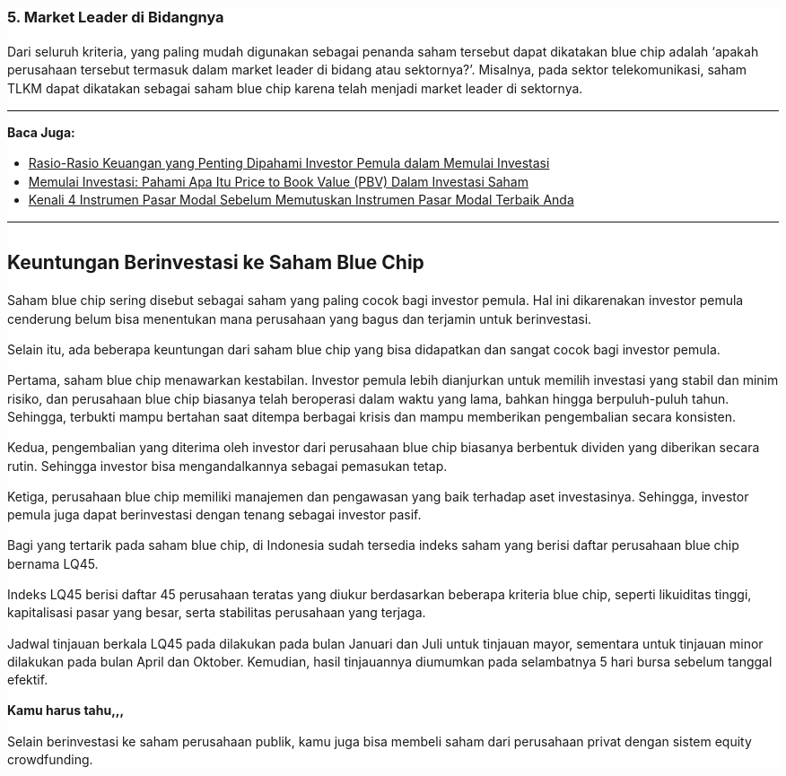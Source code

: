 ### 5. Market Leader di Bidangnya

Dari seluruh kriteria, yang paling mudah digunakan sebagai penanda saham tersebut dapat dikatakan blue chip adalah ‘apakah perusahaan tersebut termasuk dalam market leader di bidang atau sektornya?’. Misalnya, pada sektor telekomunikasi, saham TLKM dapat dikatakan sebagai saham blue chip karena telah menjadi market leader di sektornya.

---

**Baca Juga:**

* [Rasio-Rasio Keuangan yang Penting Dipahami Investor Pemula dalam Memulai Investasi](https://landx.id/blog/rasio-rasio-keuangan-yang-penting-dalam-investasi/)
* [Memulai Investasi: Pahami Apa Itu Price to Book Value (PBV) Dalam Investasi Saham](https://landx.id/blog/memulai-investasi-pahami-apa-itu-price-to-book-value-pbv-dalam-investasi-saham/)
* [Kenali 4 Instrumen Pasar Modal Sebelum Memutuskan Instrumen Pasar Modal Terbaik Anda](https://landx.id/blog/kenali-4-instrumen-pasar-modal-sebelum-memutuskan-instrumen-pasar-modal-terbaik-anda/https://landx.id/blog/memulai-investasi-pahami-apa-itu-price-to-book-value-pbv-dalam-investasi-saham/)

---

## Keuntungan Berinvestasi ke Saham Blue Chip

Saham blue chip sering disebut sebagai saham yang paling cocok bagi investor pemula. Hal ini dikarenakan investor pemula cenderung belum bisa menentukan mana perusahaan yang bagus dan terjamin untuk berinvestasi.

Selain itu, ada beberapa keuntungan dari saham blue chip yang bisa didapatkan dan sangat cocok bagi investor pemula.

Pertama, saham blue chip menawarkan kestabilan. Investor pemula lebih dianjurkan untuk memilih investasi yang stabil dan minim risiko, dan perusahaan blue chip biasanya telah beroperasi dalam waktu yang lama, bahkan hingga berpuluh-puluh tahun. Sehingga, terbukti mampu bertahan saat ditempa berbagai krisis dan mampu memberikan pengembalian secara konsisten.

Kedua, pengembalian yang diterima oleh investor dari perusahaan blue chip biasanya berbentuk dividen yang diberikan secara rutin. Sehingga investor bisa mengandalkannya sebagai pemasukan tetap.

Ketiga, perusahaan blue chip memiliki manajemen dan pengawasan yang baik terhadap aset investasinya. Sehingga, investor pemula juga dapat berinvestasi dengan tenang sebagai investor pasif.

Bagi yang tertarik pada saham blue chip, di Indonesia sudah tersedia indeks saham yang berisi daftar perusahaan blue chip bernama LQ45.

Indeks LQ45 berisi daftar 45 perusahaan teratas yang diukur berdasarkan beberapa kriteria blue chip, seperti likuiditas tinggi, kapitalisasi pasar yang besar, serta stabilitas perusahaan yang terjaga.

Jadwal tinjauan berkala LQ45 pada dilakukan pada bulan Januari dan Juli untuk tinjauan mayor, sementara untuk tinjauan minor dilakukan pada bulan April dan Oktober. Kemudian, hasil tinjauannya diumumkan pada selambatnya 5 hari bursa sebelum tanggal efektif.

**Kamu harus tahu,,,**

Selain berinvestasi ke saham perusahaan publik, kamu juga bisa membeli saham dari perusahaan privat dengan sistem equity crowdfunding.
